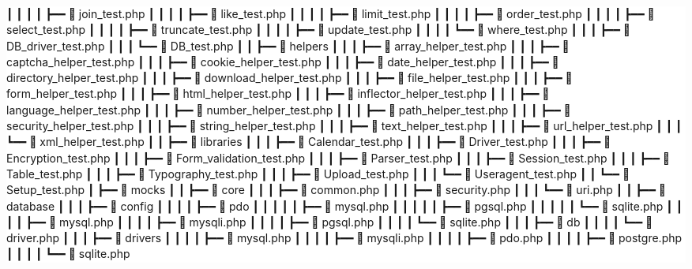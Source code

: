 ┃   ┃   ┃   ┃   ┣━━ 📄 join_test.php
┃   ┃   ┃   ┃   ┣━━ 📄 like_test.php
┃   ┃   ┃   ┃   ┣━━ 📄 limit_test.php
┃   ┃   ┃   ┃   ┣━━ 📄 order_test.php
┃   ┃   ┃   ┃   ┣━━ 📄 select_test.php
┃   ┃   ┃   ┃   ┣━━ 📄 truncate_test.php
┃   ┃   ┃   ┃   ┣━━ 📄 update_test.php
┃   ┃   ┃   ┃   ┗━━ 📄 where_test.php
┃   ┃   ┃   ┣━━ 📄 DB_driver_test.php
┃   ┃   ┃   ┗━━ 📄 DB_test.php
┃   ┃   ┣━━ 📂 helpers
┃   ┃   ┃   ┣━━ 📄 array_helper_test.php
┃   ┃   ┃   ┣━━ 📄 captcha_helper_test.php
┃   ┃   ┃   ┣━━ 📄 cookie_helper_test.php
┃   ┃   ┃   ┣━━ 📄 date_helper_test.php
┃   ┃   ┃   ┣━━ 📄 directory_helper_test.php
┃   ┃   ┃   ┣━━ 📄 download_helper_test.php
┃   ┃   ┃   ┣━━ 📄 file_helper_test.php
┃   ┃   ┃   ┣━━ 📄 form_helper_test.php
┃   ┃   ┃   ┣━━ 📄 html_helper_test.php
┃   ┃   ┃   ┣━━ 📄 inflector_helper_test.php
┃   ┃   ┃   ┣━━ 📄 language_helper_test.php
┃   ┃   ┃   ┣━━ 📄 number_helper_test.php
┃   ┃   ┃   ┣━━ 📄 path_helper_test.php
┃   ┃   ┃   ┣━━ 📄 security_helper_test.php
┃   ┃   ┃   ┣━━ 📄 string_helper_test.php
┃   ┃   ┃   ┣━━ 📄 text_helper_test.php
┃   ┃   ┃   ┣━━ 📄 url_helper_test.php
┃   ┃   ┃   ┗━━ 📄 xml_helper_test.php
┃   ┃   ┣━━ 📂 libraries
┃   ┃   ┃   ┣━━ 📄 Calendar_test.php
┃   ┃   ┃   ┣━━ 📄 Driver_test.php
┃   ┃   ┃   ┣━━ 📄 Encryption_test.php
┃   ┃   ┃   ┣━━ 📄 Form_validation_test.php
┃   ┃   ┃   ┣━━ 📄 Parser_test.php
┃   ┃   ┃   ┣━━ 📄 Session_test.php
┃   ┃   ┃   ┣━━ 📄 Table_test.php
┃   ┃   ┃   ┣━━ 📄 Typography_test.php
┃   ┃   ┃   ┣━━ 📄 Upload_test.php
┃   ┃   ┃   ┗━━ 📄 Useragent_test.php
┃   ┃   ┗━━ 📄 Setup_test.php
┃   ┣━━ 📂 mocks
┃   ┃   ┣━━ 📂 core
┃   ┃   ┃   ┣━━ 📄 common.php
┃   ┃   ┃   ┣━━ 📄 security.php
┃   ┃   ┃   ┗━━ 📄 uri.php
┃   ┃   ┣━━ 📂 database
┃   ┃   ┃   ┣━━ 📂 config
┃   ┃   ┃   ┃   ┣━━ 📂 pdo
┃   ┃   ┃   ┃   ┃   ┣━━ 📄 mysql.php
┃   ┃   ┃   ┃   ┃   ┣━━ 📄 pgsql.php
┃   ┃   ┃   ┃   ┃   ┗━━ 📄 sqlite.php
┃   ┃   ┃   ┃   ┣━━ 📄 mysql.php
┃   ┃   ┃   ┃   ┣━━ 📄 mysqli.php
┃   ┃   ┃   ┃   ┣━━ 📄 pgsql.php
┃   ┃   ┃   ┃   ┗━━ 📄 sqlite.php
┃   ┃   ┃   ┣━━ 📂 db
┃   ┃   ┃   ┃   ┗━━ 📄 driver.php
┃   ┃   ┃   ┣━━ 📂 drivers
┃   ┃   ┃   ┃   ┣━━ 📄 mysql.php
┃   ┃   ┃   ┃   ┣━━ 📄 mysqli.php
┃   ┃   ┃   ┃   ┣━━ 📄 pdo.php
┃   ┃   ┃   ┃   ┣━━ 📄 postgre.php
┃   ┃   ┃   ┃   ┗━━ 📄 sqlite.php